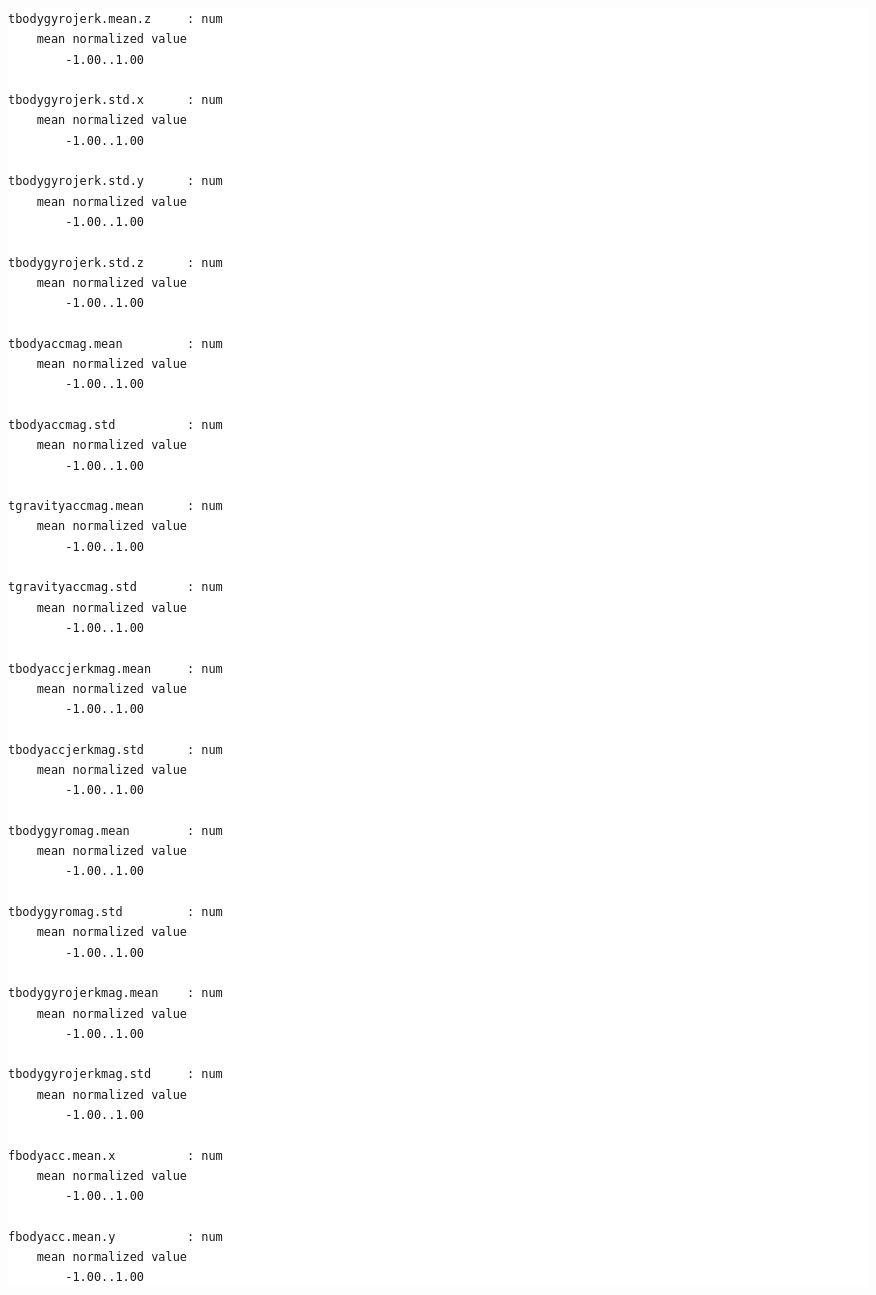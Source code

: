 ```
tbodygyrojerk.mean.z     : num  
	mean normalized value
		-1.00..1.00

tbodygyrojerk.std.x      : num  
	mean normalized value
		-1.00..1.00

tbodygyrojerk.std.y      : num  
	mean normalized value
		-1.00..1.00

tbodygyrojerk.std.z      : num 
	mean normalized value
		-1.00..1.00

tbodyaccmag.mean         : num 
	mean normalized value
		-1.00..1.00

tbodyaccmag.std          : num 
	mean normalized value
		-1.00..1.00

tgravityaccmag.mean      : num 
	mean normalized value
		-1.00..1.00

tgravityaccmag.std       : num 
	mean normalized value
		-1.00..1.00

tbodyaccjerkmag.mean     : num 
	mean normalized value
		-1.00..1.00

tbodyaccjerkmag.std      : num 
	mean normalized value
		-1.00..1.00

tbodygyromag.mean        : num 
	mean normalized value
		-1.00..1.00

tbodygyromag.std         : num 
	mean normalized value
		-1.00..1.00

tbodygyrojerkmag.mean    : num 
	mean normalized value
		-1.00..1.00

tbodygyrojerkmag.std     : num 
	mean normalized value
		-1.00..1.00

fbodyacc.mean.x          : num 
	mean normalized value
		-1.00..1.00

fbodyacc.mean.y          : num 
	mean normalized value
		-1.00..1.00
```